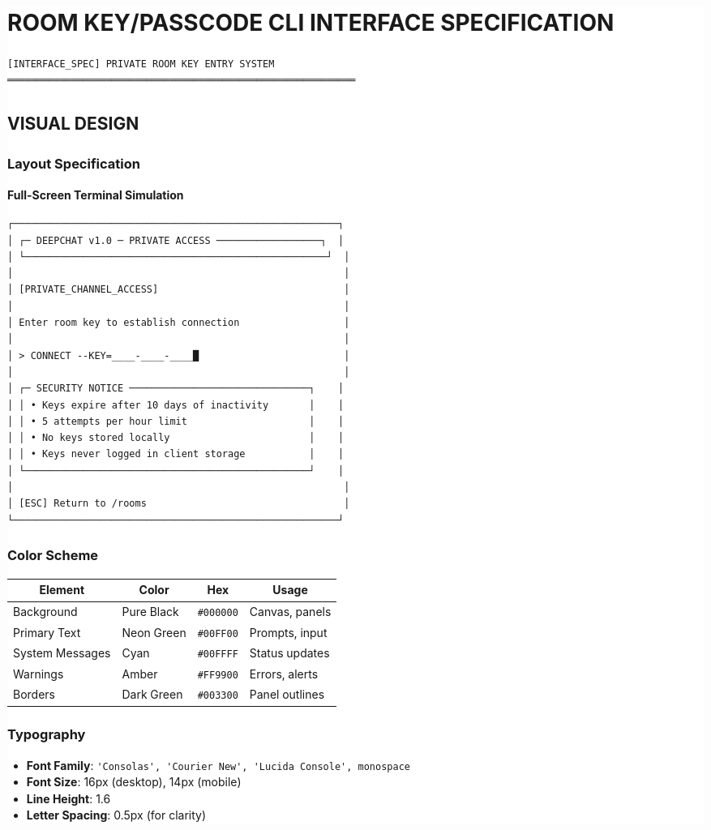 # ROOM KEY/PASSCODE CLI INTERFACE SPECIFICATION

```
[INTERFACE_SPEC] PRIVATE ROOM KEY ENTRY SYSTEM
════════════════════════════════════════════════════════════
```

## VISUAL DESIGN

### Layout Specification

**Full-Screen Terminal Simulation**

```
┌────────────────────────────────────────────────────────┐
│ ┌─ DEEPCHAT v1.0 ─ PRIVATE ACCESS ──────────────────┐  │
│ └────────────────────────────────────────────────────┘  │
│                                                         │
│ [PRIVATE_CHANNEL_ACCESS]                                │
│                                                         │
│ Enter room key to establish connection                  │
│                                                         │
│ > CONNECT --KEY=____-____-____█                         │
│                                                         │
│ ┌─ SECURITY NOTICE ───────────────────────────────┐    │
│ │ • Keys expire after 10 days of inactivity       │    │
│ │ • 5 attempts per hour limit                     │    │
│ │ • No keys stored locally                        │    │
│ │ • Keys never logged in client storage           │    │
│ └─────────────────────────────────────────────────┘    │
│                                                         │
│ [ESC] Return to /rooms                                  │
└────────────────────────────────────────────────────────┘
```

### Color Scheme

| Element | Color | Hex | Usage |
|---------|-------|-----|-------|
| Background | Pure Black | `#000000` | Canvas, panels |
| Primary Text | Neon Green | `#00FF00` | Prompts, input |
| System Messages | Cyan | `#00FFFF` | Status updates |
| Warnings | Amber | `#FF9900` | Errors, alerts |
| Borders | Dark Green | `#003300` | Panel outlines |

### Typography

- **Font Family**: `'Consolas', 'Courier New', 'Lucida Console', monospace`
- **Font Size**: 16px (desktop), 14px (mobile)
- **Line Height**: 1.6
- **Letter Spacing**: 0.5px (for clarity)
